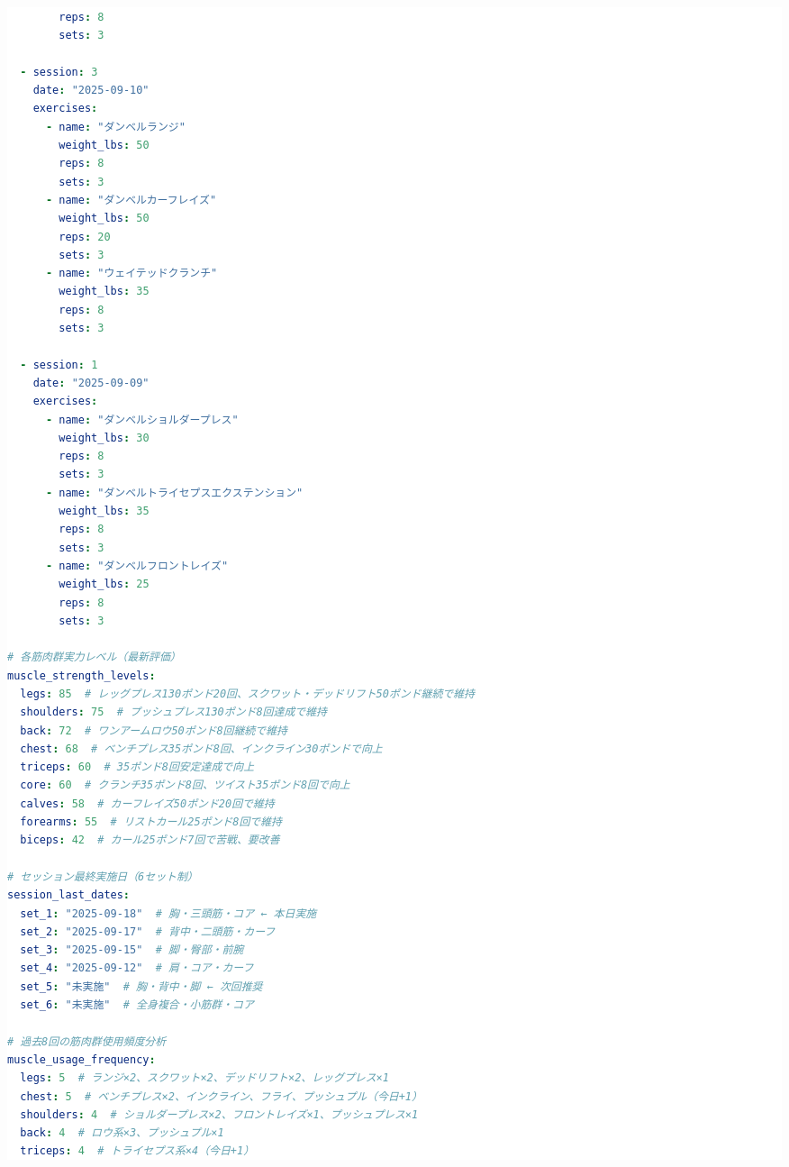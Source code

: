 ```yaml
        reps: 8
        sets: 3

  - session: 3
    date: "2025-09-10"
    exercises:
      - name: "ダンベルランジ"
        weight_lbs: 50
        reps: 8
        sets: 3
      - name: "ダンベルカーフレイズ"
        weight_lbs: 50
        reps: 20
        sets: 3
      - name: "ウェイテッドクランチ"
        weight_lbs: 35
        reps: 8
        sets: 3

  - session: 1
    date: "2025-09-09"
    exercises:
      - name: "ダンベルショルダープレス"
        weight_lbs: 30
        reps: 8
        sets: 3
      - name: "ダンベルトライセプスエクステンション"
        weight_lbs: 35
        reps: 8
        sets: 3
      - name: "ダンベルフロントレイズ"
        weight_lbs: 25
        reps: 8
        sets: 3

# 各筋肉群実力レベル（最新評価）
muscle_strength_levels:
  legs: 85  # レッグプレス130ポンド20回、スクワット・デッドリフト50ポンド継続で維持
  shoulders: 75  # プッシュプレス130ポンド8回達成で維持
  back: 72  # ワンアームロウ50ポンド8回継続で維持
  chest: 68  # ベンチプレス35ポンド8回、インクライン30ポンドで向上
  triceps: 60  # 35ポンド8回安定達成で向上
  core: 60  # クランチ35ポンド8回、ツイスト35ポンド8回で向上
  calves: 58  # カーフレイズ50ポンド20回で維持
  forearms: 55  # リストカール25ポンド8回で維持
  biceps: 42  # カール25ポンド7回で苦戦、要改善

# セッション最終実施日（6セット制）
session_last_dates:
  set_1: "2025-09-18"  # 胸・三頭筋・コア ← 本日実施
  set_2: "2025-09-17"  # 背中・二頭筋・カーフ
  set_3: "2025-09-15"  # 脚・臀部・前腕
  set_4: "2025-09-12"  # 肩・コア・カーフ
  set_5: "未実施"  # 胸・背中・脚 ← 次回推奨
  set_6: "未実施"  # 全身複合・小筋群・コア

# 過去8回の筋肉群使用頻度分析
muscle_usage_frequency:
  legs: 5  # ランジ×2、スクワット×2、デッドリフト×2、レッグプレス×1
  chest: 5  # ベンチプレス×2、インクライン、フライ、プッシュプル（今日+1）
  shoulders: 4  # ショルダープレス×2、フロントレイズ×1、プッシュプレス×1
  back: 4  # ロウ系×3、プッシュプル×1
  triceps: 4  # トライセプス系×4（今日+1）
```